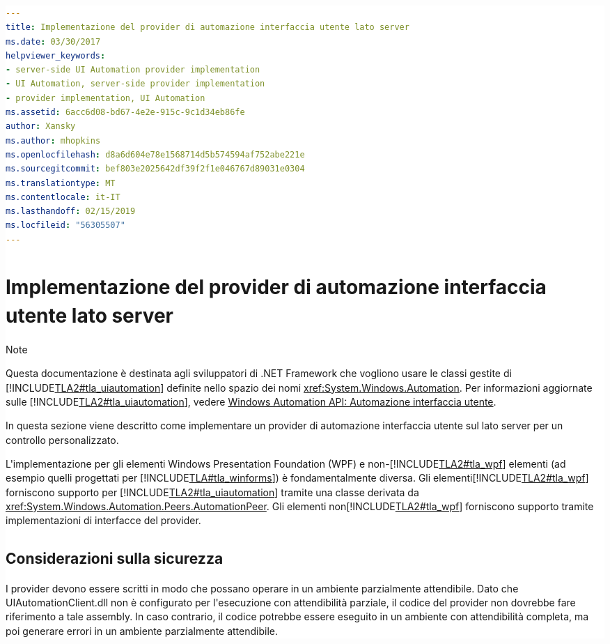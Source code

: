 ```yaml
---
title: Implementazione del provider di automazione interfaccia utente lato server
ms.date: 03/30/2017
helpviewer_keywords:
- server-side UI Automation provider implementation
- UI Automation, server-side provider implementation
- provider implementation, UI Automation
ms.assetid: 6acc6d08-bd67-4e2e-915c-9c1d34eb86fe
author: Xansky
ms.author: mhopkins
ms.openlocfilehash: d8a6d604e78e1568714d5b574594af752abe221e
ms.sourcegitcommit: bef803e2025642df39f2f1e046767d89031e0304
ms.translationtype: MT
ms.contentlocale: it-IT
ms.lasthandoff: 02/15/2019
ms.locfileid: "56305507"
---
```

# <a name="server-side-ui-automation-provider-implementation"></a>Implementazione del provider di automazione interfaccia utente lato server
> [!NOTE]
>  Questa documentazione è destinata agli sviluppatori di .NET Framework che vogliono usare le classi gestite di [!INCLUDE[TLA2#tla_uiautomation](../../../includes/tla2sharptla-uiautomation-md.md)] definite nello spazio dei nomi <xref:System.Windows.Automation>. Per informazioni aggiornate sulle [!INCLUDE[TLA2#tla_uiautomation](../../../includes/tla2sharptla-uiautomation-md.md)], vedere [Windows Automation API: Automazione interfaccia utente](https://go.microsoft.com/fwlink/?LinkID=156746).  
  
 In questa sezione viene descritto come implementare un provider di automazione interfaccia utente sul lato server per un controllo personalizzato.  
  
 L'implementazione per gli elementi Windows Presentation Foundation (WPF) e non-[!INCLUDE[TLA2#tla_wpf](../../../includes/tla2sharptla-wpf-md.md)] elementi (ad esempio quelli progettati per [!INCLUDE[TLA#tla_winforms](../../../includes/tlasharptla-winforms-md.md)]) è fondamentalmente diversa. Gli elementi[!INCLUDE[TLA2#tla_wpf](../../../includes/tla2sharptla-wpf-md.md)] forniscono supporto per [!INCLUDE[TLA2#tla_uiautomation](../../../includes/tla2sharptla-uiautomation-md.md)] tramite una classe derivata da <xref:System.Windows.Automation.Peers.AutomationPeer>. Gli elementi non[!INCLUDE[TLA2#tla_wpf](../../../includes/tla2sharptla-wpf-md.md)] forniscono supporto tramite implementazioni di interfacce del provider.  
  
<a name="Security_Considerations"></a>   
## <a name="security-considerations"></a>Considerazioni sulla sicurezza  
 I provider devono essere scritti in modo che possano operare in un ambiente parzialmente attendibile. Dato che UIAutomationClient.dll non è configurato per l'esecuzione con attendibilità parziale, il codice del provider non dovrebbe fare riferimento a tale assembly. In caso contrario, il codice potrebbe essere eseguito in un ambiente con attendibilità completa, ma poi generare errori in un ambiente parzialmente attendibile.  
  